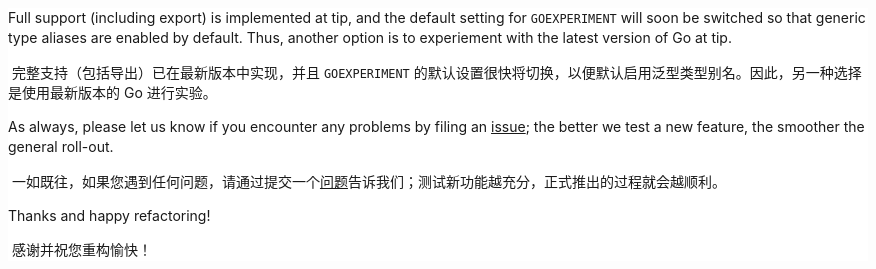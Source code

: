 Full support (including export) is implemented at tip, and the default setting for `GOEXPERIMENT` will soon be switched so that generic type aliases are enabled by default. Thus, another option is to experiement with the latest version of Go at tip.

​	完整支持（包括导出）已在最新版本中实现，并且 `GOEXPERIMENT` 的默认设置很快将切换，以便默认启用泛型类型别名。因此，另一种选择是使用最新版本的 Go 进行实验。

As always, please let us know if you encounter any problems by filing an [issue](https://go.dev/issue/new); the better we test a new feature, the smoother the general roll-out.

​	一如既往，如果您遇到任何问题，请通过提交一个[问题](https://go.dev/issue/new)告诉我们；测试新功能越充分，正式推出的过程就会越顺利。

Thanks and happy refactoring!

​	感谢并祝您重构愉快！
